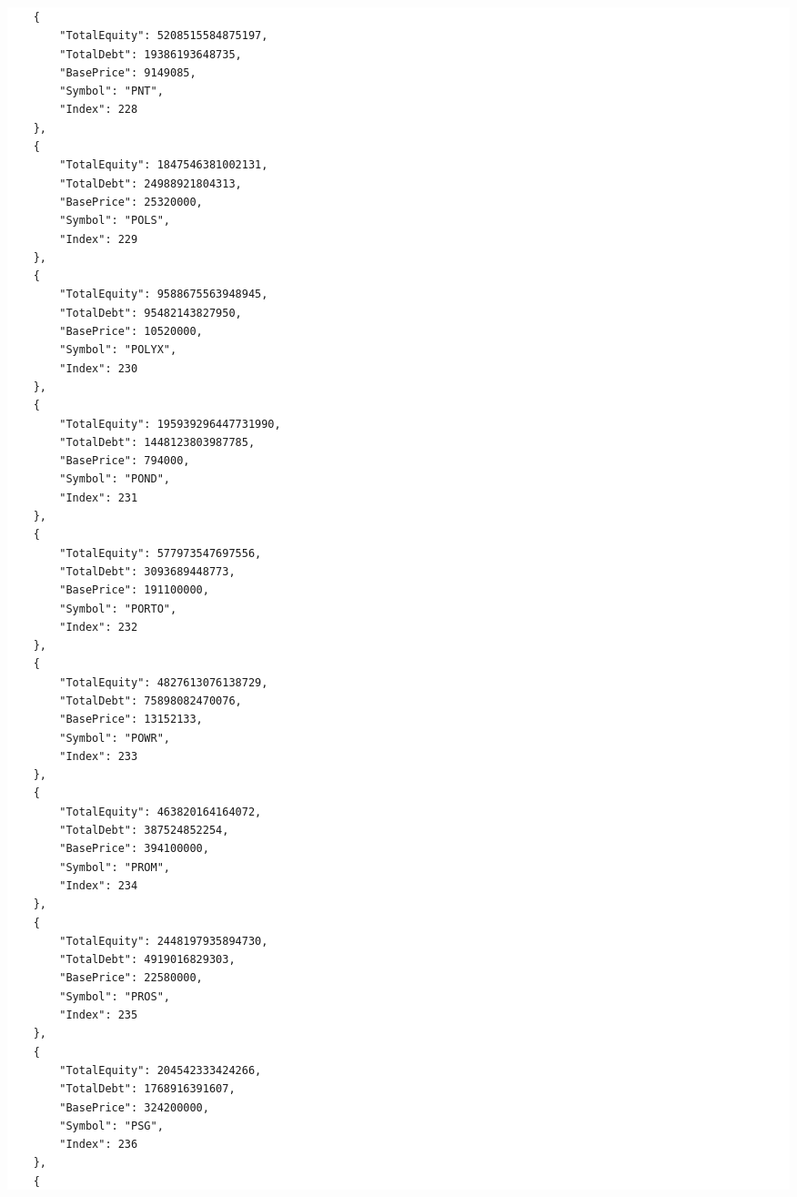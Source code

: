         {
            "TotalEquity": 5208515584875197,
            "TotalDebt": 19386193648735,
            "BasePrice": 9149085,
            "Symbol": "PNT",
            "Index": 228
        },
        {
            "TotalEquity": 1847546381002131,
            "TotalDebt": 24988921804313,
            "BasePrice": 25320000,
            "Symbol": "POLS",
            "Index": 229
        },
        {
            "TotalEquity": 9588675563948945,
            "TotalDebt": 95482143827950,
            "BasePrice": 10520000,
            "Symbol": "POLYX",
            "Index": 230
        },
        {
            "TotalEquity": 195939296447731990,
            "TotalDebt": 1448123803987785,
            "BasePrice": 794000,
            "Symbol": "POND",
            "Index": 231
        },
        {
            "TotalEquity": 577973547697556,
            "TotalDebt": 3093689448773,
            "BasePrice": 191100000,
            "Symbol": "PORTO",
            "Index": 232
        },
        {
            "TotalEquity": 4827613076138729,
            "TotalDebt": 75898082470076,
            "BasePrice": 13152133,
            "Symbol": "POWR",
            "Index": 233
        },
        {
            "TotalEquity": 463820164164072,
            "TotalDebt": 387524852254,
            "BasePrice": 394100000,
            "Symbol": "PROM",
            "Index": 234
        },
        {
            "TotalEquity": 2448197935894730,
            "TotalDebt": 4919016829303,
            "BasePrice": 22580000,
            "Symbol": "PROS",
            "Index": 235
        },
        {
            "TotalEquity": 204542333424266,
            "TotalDebt": 1768916391607,
            "BasePrice": 324200000,
            "Symbol": "PSG",
            "Index": 236
        },
        {